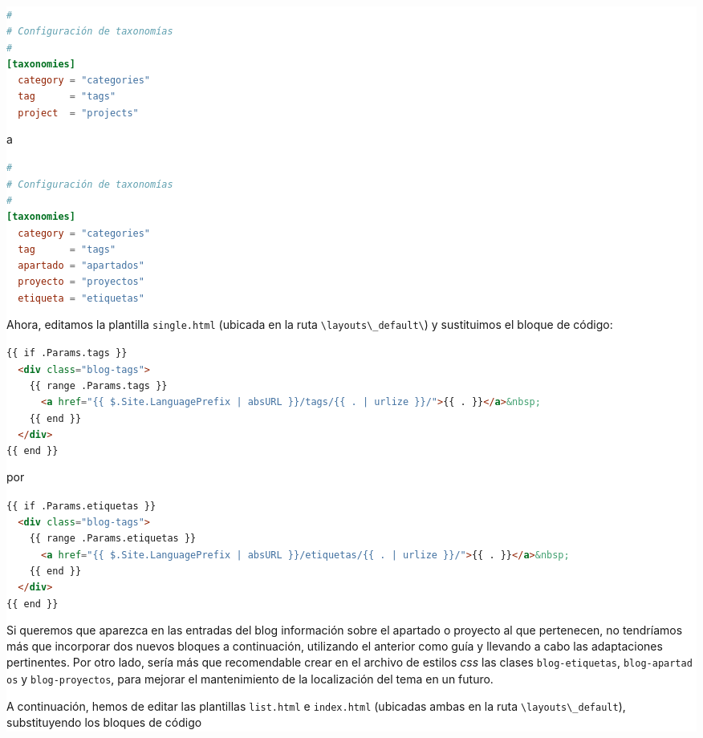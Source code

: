 ```toml
#
# Configuración de taxonomías
#
[taxonomies]
  category = "categories"
  tag      = "tags"
  project  = "projects"
```

a

```toml
#
# Configuración de taxonomías
#
[taxonomies]
  category = "categories"
  tag      = "tags"
  apartado = "apartados"
  proyecto = "proyectos"
  etiqueta = "etiquetas"
```

Ahora, editamos la plantilla `single.html` (ubicada en la ruta `\layouts\_default\`) y sustituimos el bloque de código:

```html
{{ if .Params.tags }}
  <div class="blog-tags">
    {{ range .Params.tags }}
      <a href="{{ $.Site.LanguagePrefix | absURL }}/tags/{{ . | urlize }}/">{{ . }}</a>&nbsp;
    {{ end }}
  </div>
{{ end }}
```

por

```html
{{ if .Params.etiquetas }}
  <div class="blog-tags">
    {{ range .Params.etiquetas }}
      <a href="{{ $.Site.LanguagePrefix | absURL }}/etiquetas/{{ . | urlize }}/">{{ . }}</a>&nbsp;
    {{ end }}
  </div>
{{ end }}
```

Si queremos que aparezca en las entradas del blog información sobre el apartado o proyecto al que pertenecen, no tendríamos más que incorporar dos nuevos bloques a continuación, utilizando el anterior como guía y llevando a cabo las adaptaciones pertinentes. Por otro lado, sería más que recomendable crear en el archivo de estilos *css* las clases `blog-etiquetas`, `blog-apartados` y `blog-proyectos`, para mejorar el mantenimiento de la localización del tema en un futuro.

A continuación, hemos de editar las plantillas `list.html` e `index.html` (ubicadas ambas en la ruta `\layouts\_default`), substituyendo los bloques de código
